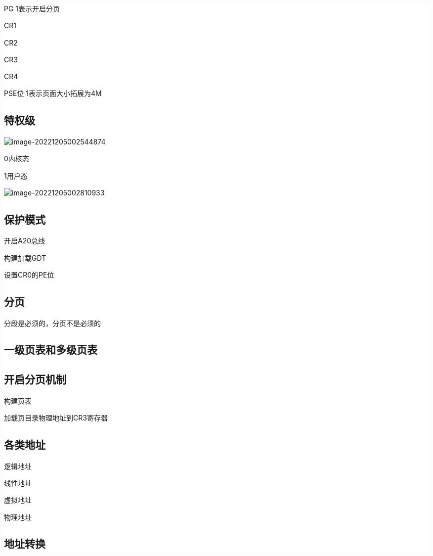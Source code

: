 PG 1表示开启分页

CR1

CR2

CR3

CR4

PSE位 1表示页面大小拓展为4M



## 特权级

![image-20221205002544874](https://raw.githubusercontent.com/lozijy/image/main/image-20221205002544874.png)

0内核态

1用户态

![image-20221205002810933](https://raw.githubusercontent.com/lozijy/image/main/image-20221205002810933.png)

## 保护模式

开启A20总线

构建加载GDT

设置CR0的PE位



## 分页

分段是必须的，分页不是必须的

## 一级页表和多级页表

## 开启分页机制

构建页表

加载页目录物理地址到CR3寄存器

## 各类地址

逻辑地址

线性地址

虚拟地址

物理地址

## 地址转换

